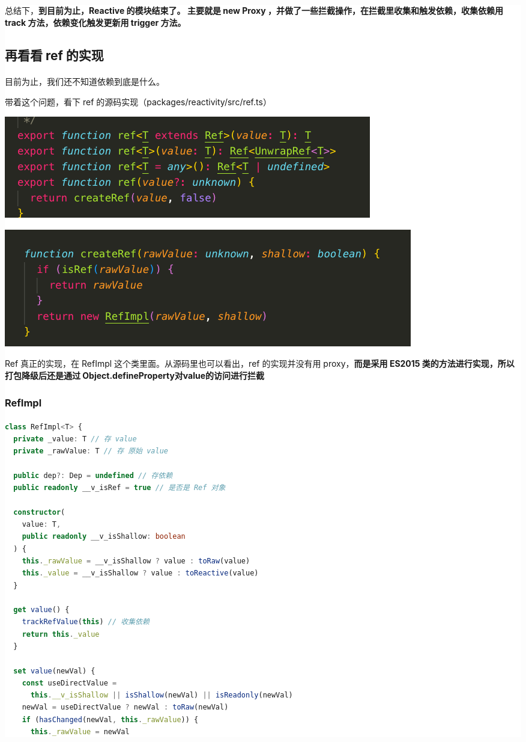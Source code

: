 总结下，**到目前为止，Reactive 的模块结束了。 主要就是 new Proxy ，并做了一些拦截操作，在拦截里收集和触发依赖，收集依赖用 track 方法，依赖变化触发更新用 trigger 方法。**


## 再看看 ref 的实现

目前为止，我们还不知道依赖到底是什么。

带着这个问题，看下 ref 的源码实现（packages/reactivity/src/ref.ts）

![image.png](/static/img/vue3/reactivity/8.png)

![image.png](/static/img/vue3/reactivity/9.png)

Ref 真正的实现，在 RefImpl 这个类里面。从源码里也可以看出，ref 的实现并没有用 proxy，**而是采用 ES2015 类的方法进行实现，所以打包降级后还是通过 Object.defineProperty对value的访问进行拦截**

### RefImpl

```ts
class RefImpl<T> {
  private _value: T // 存 value
  private _rawValue: T // 存 原始 value

  public dep?: Dep = undefined // 存依赖
  public readonly __v_isRef = true // 是否是 Ref 对象

  constructor(
    value: T,
    public readonly __v_isShallow: boolean
  ) {
    this._rawValue = __v_isShallow ? value : toRaw(value)
    this._value = __v_isShallow ? value : toReactive(value)
  }

  get value() {
    trackRefValue(this) // 收集依赖
    return this._value
  }

  set value(newVal) {
    const useDirectValue =
      this.__v_isShallow || isShallow(newVal) || isReadonly(newVal)
    newVal = useDirectValue ? newVal : toRaw(newVal)
    if (hasChanged(newVal, this._rawValue)) {
      this._rawValue = newVal
```